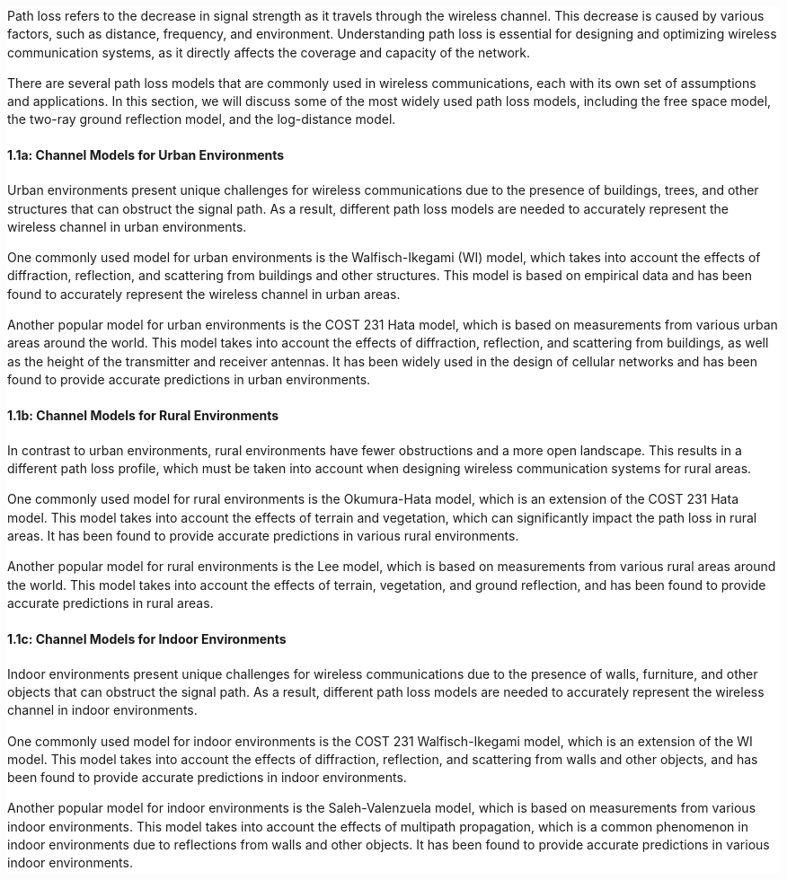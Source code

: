 Path loss refers to the decrease in signal strength as it travels through the wireless channel. This decrease is caused by various factors, such as distance, frequency, and environment. Understanding path loss is essential for designing and optimizing wireless communication systems, as it directly affects the coverage and capacity of the network.

There are several path loss models that are commonly used in wireless communications, each with its own set of assumptions and applications. In this section, we will discuss some of the most widely used path loss models, including the free space model, the two-ray ground reflection model, and the log-distance model.

#### 1.1a: Channel Models for Urban Environments

Urban environments present unique challenges for wireless communications due to the presence of buildings, trees, and other structures that can obstruct the signal path. As a result, different path loss models are needed to accurately represent the wireless channel in urban environments.

One commonly used model for urban environments is the Walfisch-Ikegami (WI) model, which takes into account the effects of diffraction, reflection, and scattering from buildings and other structures. This model is based on empirical data and has been found to accurately represent the wireless channel in urban areas.

Another popular model for urban environments is the COST 231 Hata model, which is based on measurements from various urban areas around the world. This model takes into account the effects of diffraction, reflection, and scattering from buildings, as well as the height of the transmitter and receiver antennas. It has been widely used in the design of cellular networks and has been found to provide accurate predictions in urban environments.

#### 1.1b: Channel Models for Rural Environments

In contrast to urban environments, rural environments have fewer obstructions and a more open landscape. This results in a different path loss profile, which must be taken into account when designing wireless communication systems for rural areas.

One commonly used model for rural environments is the Okumura-Hata model, which is an extension of the COST 231 Hata model. This model takes into account the effects of terrain and vegetation, which can significantly impact the path loss in rural areas. It has been found to provide accurate predictions in various rural environments.

Another popular model for rural environments is the Lee model, which is based on measurements from various rural areas around the world. This model takes into account the effects of terrain, vegetation, and ground reflection, and has been found to provide accurate predictions in rural areas.

#### 1.1c: Channel Models for Indoor Environments

Indoor environments present unique challenges for wireless communications due to the presence of walls, furniture, and other objects that can obstruct the signal path. As a result, different path loss models are needed to accurately represent the wireless channel in indoor environments.

One commonly used model for indoor environments is the COST 231 Walfisch-Ikegami model, which is an extension of the WI model. This model takes into account the effects of diffraction, reflection, and scattering from walls and other objects, and has been found to provide accurate predictions in indoor environments.

Another popular model for indoor environments is the Saleh-Valenzuela model, which is based on measurements from various indoor environments. This model takes into account the effects of multipath propagation, which is a common phenomenon in indoor environments due to reflections from walls and other objects. It has been found to provide accurate predictions in various indoor environments.

